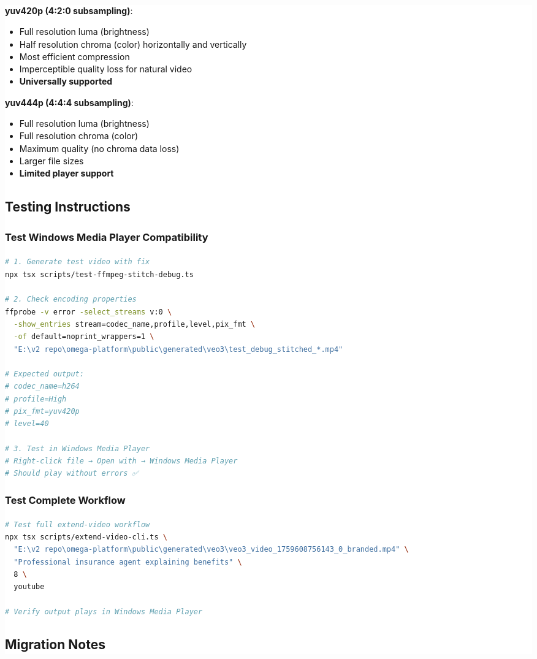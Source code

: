 **yuv420p (4:2:0 subsampling)**:
- Full resolution luma (brightness)
- Half resolution chroma (color) horizontally and vertically
- Most efficient compression
- Imperceptible quality loss for natural video
- **Universally supported**

**yuv444p (4:4:4 subsampling)**:
- Full resolution luma (brightness)
- Full resolution chroma (color)
- Maximum quality (no chroma data loss)
- Larger file sizes
- **Limited player support**

## Testing Instructions

### Test Windows Media Player Compatibility
```bash
# 1. Generate test video with fix
npx tsx scripts/test-ffmpeg-stitch-debug.ts

# 2. Check encoding properties
ffprobe -v error -select_streams v:0 \
  -show_entries stream=codec_name,profile,level,pix_fmt \
  -of default=noprint_wrappers=1 \
  "E:\v2 repo\omega-platform\public\generated\veo3\test_debug_stitched_*.mp4"

# Expected output:
# codec_name=h264
# profile=High
# pix_fmt=yuv420p
# level=40

# 3. Test in Windows Media Player
# Right-click file → Open with → Windows Media Player
# Should play without errors ✅
```

### Test Complete Workflow
```bash
# Test full extend-video workflow
npx tsx scripts/extend-video-cli.ts \
  "E:\v2 repo\omega-platform\public\generated\veo3\veo3_video_1759608756143_0_branded.mp4" \
  "Professional insurance agent explaining benefits" \
  8 \
  youtube

# Verify output plays in Windows Media Player
```

## Migration Notes
